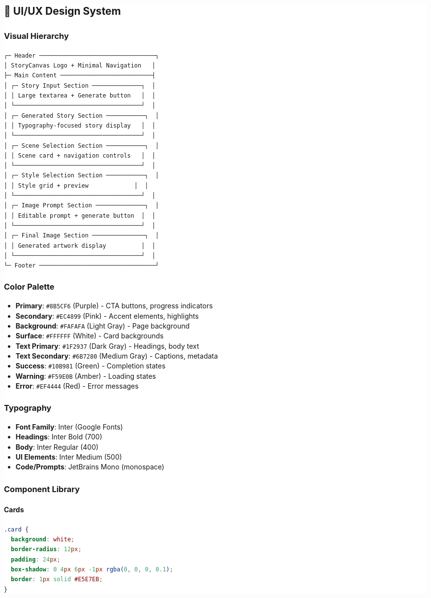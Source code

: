 
## 🎨 **UI/UX Design System**

### **Visual Hierarchy**
```
┌─ Header ─────────────────────────────────┐
│ StoryCanvas Logo + Minimal Navigation   │
├─ Main Content ──────────────────────────┤
│ ┌─ Story Input Section ──────────────┐  │
│ │ Large textarea + Generate button   │  │
│ └────────────────────────────────────┘  │
│ ┌─ Generated Story Section ───────────┐  │
│ │ Typography-focused story display   │  │
│ └────────────────────────────────────┘  │
│ ┌─ Scene Selection Section ───────────┐  │
│ │ Scene card + navigation controls   │  │
│ └────────────────────────────────────┘  │
│ ┌─ Style Selection Section ───────────┐  │
│ │ Style grid + preview             │  │
│ └────────────────────────────────────┘  │
│ ┌─ Image Prompt Section ──────────────┐  │
│ │ Editable prompt + generate button  │  │
│ └────────────────────────────────────┘  │
│ ┌─ Final Image Section ───────────────┐  │
│ │ Generated artwork display          │  │
│ └────────────────────────────────────┘  │
└─ Footer ─────────────────────────────────┘
```

### **Color Palette**
- **Primary**: `#8B5CF6` (Purple) - CTA buttons, progress indicators
- **Secondary**: `#EC4899` (Pink) - Accent elements, highlights
- **Background**: `#FAFAFA` (Light Gray) - Page background
- **Surface**: `#FFFFFF` (White) - Card backgrounds
- **Text Primary**: `#1F2937` (Dark Gray) - Headings, body text
- **Text Secondary**: `#6B7280` (Medium Gray) - Captions, metadata
- **Success**: `#10B981` (Green) - Completion states
- **Warning**: `#F59E0B` (Amber) - Loading states
- **Error**: `#EF4444` (Red) - Error messages

### **Typography**
- **Font Family**: Inter (Google Fonts)
- **Headings**: Inter Bold (700)
- **Body**: Inter Regular (400)
- **UI Elements**: Inter Medium (500)
- **Code/Prompts**: JetBrains Mono (monospace)

### **Component Library**

#### **Cards**
```css
.card {
  background: white;
  border-radius: 12px;
  padding: 24px;
  box-shadow: 0 4px 6px -1px rgba(0, 0, 0, 0.1);
  border: 1px solid #E5E7EB;
}
```

